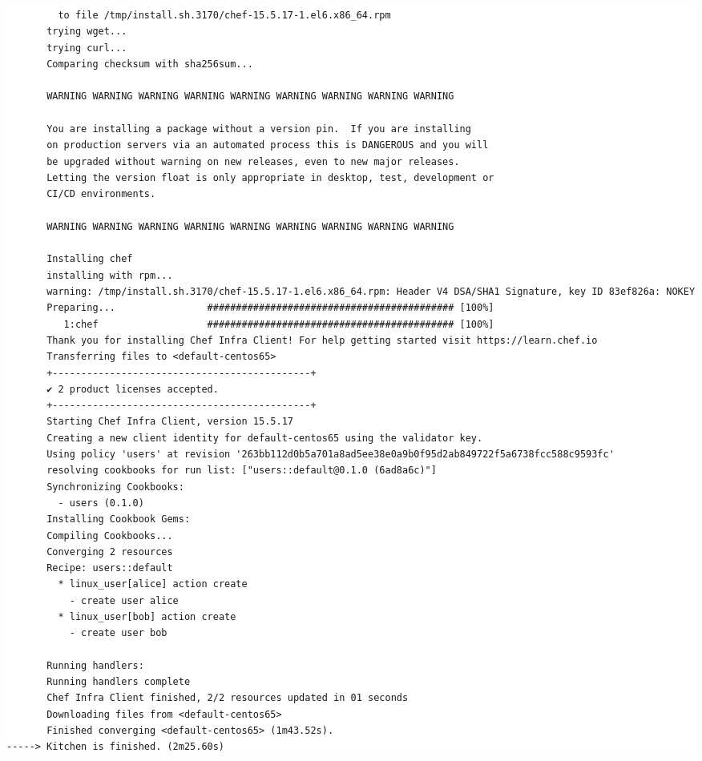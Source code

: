 ```
         to file /tmp/install.sh.3170/chef-15.5.17-1.el6.x86_64.rpm
       trying wget...
       trying curl...
       Comparing checksum with sha256sum...
       
       WARNING WARNING WARNING WARNING WARNING WARNING WARNING WARNING WARNING
       
       You are installing a package without a version pin.  If you are installing
       on production servers via an automated process this is DANGEROUS and you will
       be upgraded without warning on new releases, even to new major releases.
       Letting the version float is only appropriate in desktop, test, development or
       CI/CD environments.
       
       WARNING WARNING WARNING WARNING WARNING WARNING WARNING WARNING WARNING
       
       Installing chef 
       installing with rpm...
       warning: /tmp/install.sh.3170/chef-15.5.17-1.el6.x86_64.rpm: Header V4 DSA/SHA1 Signature, key ID 83ef826a: NOKEY
       Preparing...                ########################################### [100%]
          1:chef                   ########################################### [100%]
       Thank you for installing Chef Infra Client! For help getting started visit https://learn.chef.io
       Transferring files to <default-centos65>
       +---------------------------------------------+
       ✔ 2 product licenses accepted.
       +---------------------------------------------+
       Starting Chef Infra Client, version 15.5.17
       Creating a new client identity for default-centos65 using the validator key.
       Using policy 'users' at revision '263bb112d0b5a701a8ad5ee38e0a9b0f95d2ab849722f5a6738fcc588c9593fc'
       resolving cookbooks for run list: ["users::default@0.1.0 (6ad8a6c)"]
       Synchronizing Cookbooks:
         - users (0.1.0)
       Installing Cookbook Gems:
       Compiling Cookbooks...
       Converging 2 resources
       Recipe: users::default
         * linux_user[alice] action create
           - create user alice
         * linux_user[bob] action create
           - create user bob
       
       Running handlers:
       Running handlers complete
       Chef Infra Client finished, 2/2 resources updated in 01 seconds
       Downloading files from <default-centos65>
       Finished converging <default-centos65> (1m43.52s).
-----> Kitchen is finished. (2m25.60s)
```
